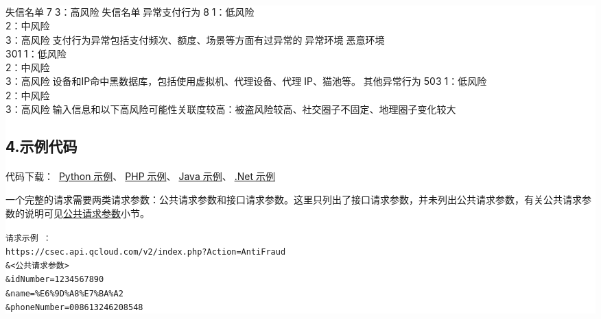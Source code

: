   <td>失信名单 </td>
  <td>7</td>
	<td> 3：高风险</td>
  <td>失信名单</td>
</tr>
<tr>
  <td>异常支付行为 </td>
  <td>8</td>
	<td> 1：低风险<br>2：中风险 <br>3：高风险</td>
  <td>支付行为异常包括支付频次、额度、场景等方面有过异常的</td>
</tr>
<tr>
<td rowspan="3"> 异常环境
</td><td> 恶意环境
<br></td><td> 301
</td>
<td> 1：低风险<br>2：中风险 <br>3：高风险</td>
<td>设备和IP命中黑数据库，包括使用虚拟机、代理设备、代理 IP、猫池等。</td>
</tr>


<tr>

<tr>
  <td>其他异常行为</td>
  <td>503</td>
	<td> 1：低风险<br>2：中风险 <br>3：高风险</td>
  <td>输入信息和以下高风险可能性关联度较高：被盗风险较高、社交圈子不固定、地理圈子变化较大</td>
</tr>
</td></tr></tbody></table>

 







## 4.示例代码
代码下载：  [Python 示例](http://imgcache.tcecqpoc.fsphere.cn/image/mc.qcloudimg.com/static/archive/a8b291becf06c9fefab003f6afc16509/AntiFraud.py.zip)、 [PHP 示例](http://imgcache.tcecqpoc.fsphere.cn/image/mc.qcloudimg.com/static/archive/06397c265ae2dc364f2f47559125ce5b/AntiFraud.php.zip)、 [Java 示例](http://imgcache.tcecqpoc.fsphere.cn/image/mc.qcloudimg.com/static/archive/70b700e34e982822af2a020454185a8d/AntiFraud.zip)、 [.Net 示例](http://imgcache.tcecqpoc.fsphere.cn/image/mc.qcloudimg.com/static/archive/05c3d0f6edbcd297502ab7407e91275b/AntiFraud.zip)

一个完整的请求需要两类请求参数：公共请求参数和接口请求参数。这里只列出了接口请求参数，并未列出公共请求参数，有关公共请求参数的说明可见[公共请求参数](http://tcecqpoc.fsphere.cn/document/product/295/7279)小节。
```
请求示例 ：
https://csec.api.qcloud.com/v2/index.php?Action=AntiFraud
&<公共请求参数>
&idNumber=1234567890
&name=%E6%9D%A8%E7%BA%A2
&phoneNumber=008613246208548
```
